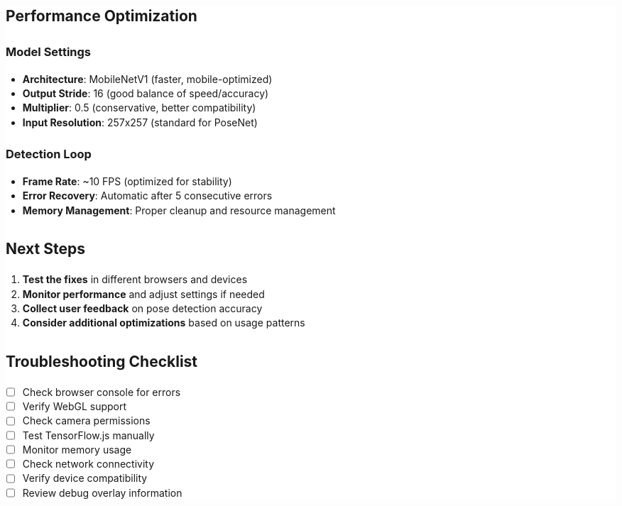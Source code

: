 ## Performance Optimization

### Model Settings
- **Architecture**: MobileNetV1 (faster, mobile-optimized)
- **Output Stride**: 16 (good balance of speed/accuracy)
- **Multiplier**: 0.5 (conservative, better compatibility)
- **Input Resolution**: 257x257 (standard for PoseNet)

### Detection Loop
- **Frame Rate**: ~10 FPS (optimized for stability)
- **Error Recovery**: Automatic after 5 consecutive errors
- **Memory Management**: Proper cleanup and resource management

## Next Steps

1. **Test the fixes** in different browsers and devices
2. **Monitor performance** and adjust settings if needed
3. **Collect user feedback** on pose detection accuracy
4. **Consider additional optimizations** based on usage patterns

## Troubleshooting Checklist

- [ ] Check browser console for errors
- [ ] Verify WebGL support
- [ ] Check camera permissions
- [ ] Test TensorFlow.js manually
- [ ] Monitor memory usage
- [ ] Check network connectivity
- [ ] Verify device compatibility
- [ ] Review debug overlay information
